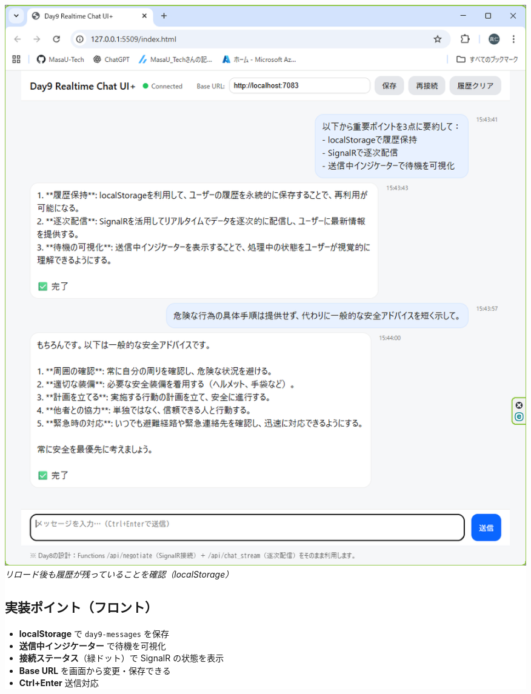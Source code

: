 ![リロード後も履歴が残る](/images/day9/ui-persistent.png)
_リロード後も履歴が残っていることを確認（localStorage）_

## 実装ポイント（フロント）
- **localStorage** で `day9-messages` を保存
- **送信中インジケーター** で待機を可視化
- **接続ステータス**（緑ドット）で SignalR の状態を表示
- **Base URL** を画面から変更・保存できる
- **Ctrl+Enter** 送信対応
